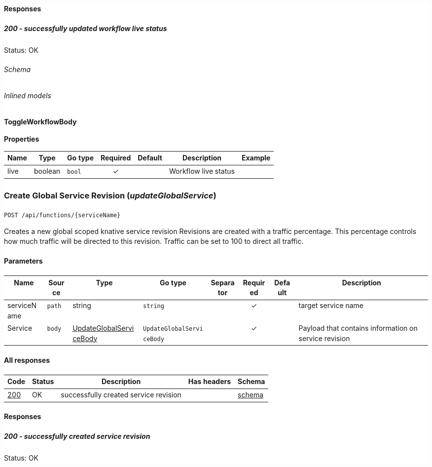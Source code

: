 #### Responses


##### <span id="toggle-workflow-200"></span> 200 - successfully updated workflow live status
Status: OK

###### <span id="toggle-workflow-200-schema"></span> Schema

###### Inlined models

**<span id="toggle-workflow-body"></span> ToggleWorkflowBody**


  



**Properties**

| Name | Type | Go type | Required | Default | Description | Example |
|------|------|---------|:--------:| ------- |-------------|---------|
| live | boolean| `bool` | ✓ | | Workflow live status |  |



### <span id="update-global-service"></span> Create Global Service Revision (*updateGlobalService*)

```
POST /api/functions/{serviceName}
```

Creates a new global scoped knative service revision
Revisions are created with a traffic percentage. This percentage controls how much traffic will be directed to this revision.
Traffic can be set to 100 to direct all traffic.


#### Parameters

| Name | Source | Type | Go type | Separator | Required | Default | Description |
|------|--------|------|---------|-----------| :------: |---------|-------------|
| serviceName | `path` | string | `string` |  | ✓ |  | target service name |
| Service | `body` | [UpdateGlobalServiceBody](#update-global-service-body) | `UpdateGlobalServiceBody` | | ✓ | | Payload that contains information on service revision |

#### All responses

| Code | Status | Description | Has headers | Schema |
|------|--------|-------------|:-----------:|--------|
| [200](#update-global-service-200) | OK | successfully created service revision |  | [schema](#update-global-service-200-schema) |

#### Responses


##### <span id="update-global-service-200"></span> 200 - successfully created service revision
Status: OK
